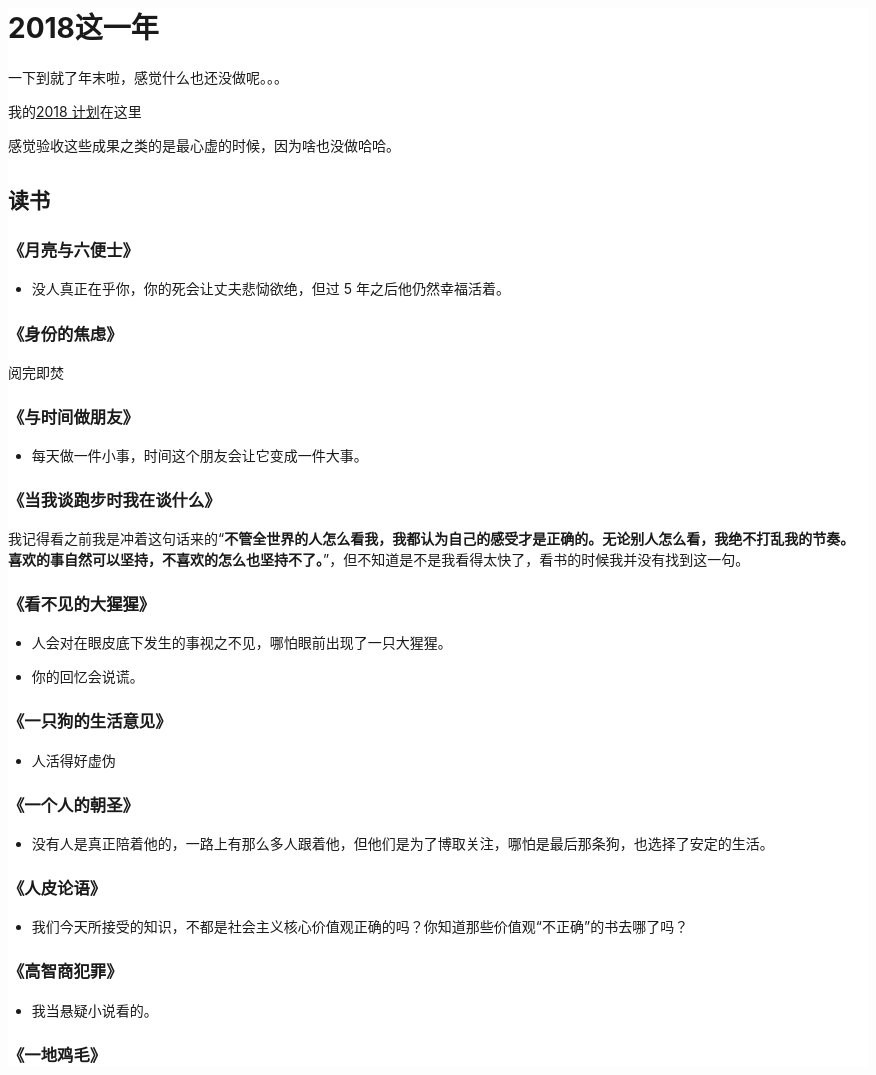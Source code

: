 # 2018这一年


一下到就了年末啦，感觉什么也还没做呢。。。

我的[2018 计划](https://firefly1984982452.github.io/2018/03/09/%E6%88%91%E7%9A%842018%E8%AE%A1%E5%88%92/)在这里

感觉验收这些成果之类的是最心虚的时候，因为啥也没做哈哈。

## 读书

### 《月亮与六便士》

- 没人真正在乎你，你的死会让丈夫悲恸欲绝，但过 5 年之后他仍然幸福活着。

### 《身份的焦虑》

阅完即焚

### 《与时间做朋友》

- 每天做一件小事，时间这个朋友会让它变成一件大事。

### 《当我谈跑步时我在谈什么》

我记得看之前我是冲着这句话来的“**不管全世界的人怎么看我，我都认为自己的感受才是正确的。无论别人怎么看，我绝不打乱我的节奏。喜欢的事自然可以坚持，不喜欢的怎么也坚持不了。**”，但不知道是不是我看得太快了，看书的时候我并没有找到这一句。

### 《看不见的大猩猩》

- 人会对在眼皮底下发生的事视之不见，哪怕眼前出现了一只大猩猩。

- 你的回忆会说谎。

### 《一只狗的生活意见》

- 人活得好虚伪

### 《一个人的朝圣》

- 没有人是真正陪着他的，一路上有那么多人跟着他，但他们是为了博取关注，哪怕是最后那条狗，也选择了安定的生活。

### 《人皮论语》

- 我们今天所接受的知识，不都是社会主义核心价值观正确的吗？你知道那些价值观“不正确”的书去哪了吗？

### 《高智商犯罪》

- 我当悬疑小说看的。

### 《一地鸡毛》
